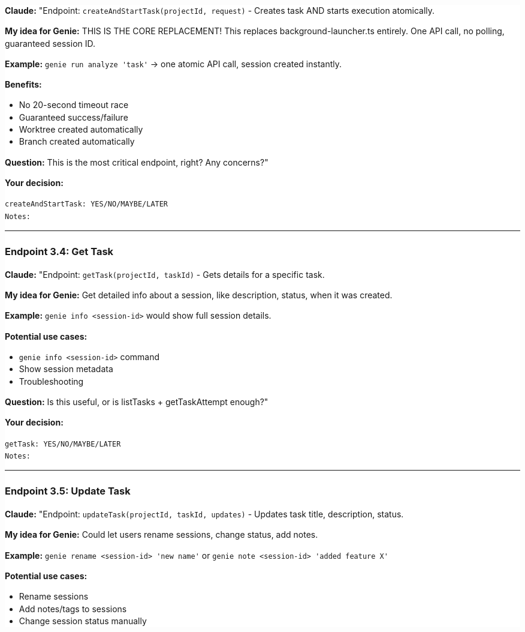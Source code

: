 **Claude:** "Endpoint: `createAndStartTask(projectId, request)` - Creates task AND starts execution atomically.

**My idea for Genie:** THIS IS THE CORE REPLACEMENT! This replaces background-launcher.ts entirely. One API call, no polling, guaranteed session ID.

**Example:** `genie run analyze 'task'` → one atomic API call, session created instantly.

**Benefits:**
- No 20-second timeout race
- Guaranteed success/failure
- Worktree created automatically
- Branch created automatically

**Question:** This is the most critical endpoint, right? Any concerns?"

**Your decision:**
```
createAndStartTask: YES/NO/MAYBE/LATER
Notes:
```

---

### Endpoint 3.4: Get Task

**Claude:** "Endpoint: `getTask(projectId, taskId)` - Gets details for a specific task.

**My idea for Genie:** Get detailed info about a session, like description, status, when it was created.

**Example:** `genie info <session-id>` would show full session details.

**Potential use cases:**
- `genie info <session-id>` command
- Show session metadata
- Troubleshooting

**Question:** Is this useful, or is listTasks + getTaskAttempt enough?"

**Your decision:**
```
getTask: YES/NO/MAYBE/LATER
Notes:
```

---

### Endpoint 3.5: Update Task

**Claude:** "Endpoint: `updateTask(projectId, taskId, updates)` - Updates task title, description, status.

**My idea for Genie:** Could let users rename sessions, change status, add notes.

**Example:** `genie rename <session-id> 'new name'` or `genie note <session-id> 'added feature X'`

**Potential use cases:**
- Rename sessions
- Add notes/tags to sessions
- Change session status manually

